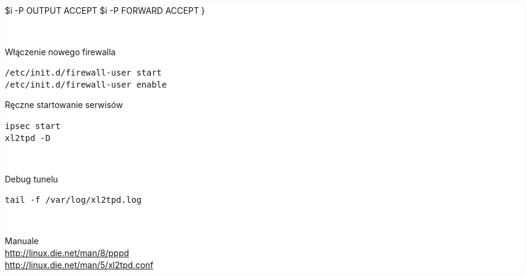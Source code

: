 $i -P OUTPUT ACCEPT
$i -P FORWARD ACCEPT
}</pre>

&nbsp;

Włączenie nowego firewalla

<pre class="lang:default decode:true">/etc/init.d/firewall-user start
/etc/init.d/firewall-user enable</pre>

Ręczne startowanie serwisów

<pre class="lang:default decode:true">ipsec start
xl2tpd -D</pre>

&nbsp;

Debug tunelu

<pre class="lang:default decode:true">tail -f /var/log/xl2tpd.log</pre>

&nbsp;

Manuale  
http://linux.die.net/man/8/pppd  
http://linux.die.net/man/5/xl2tpd.conf